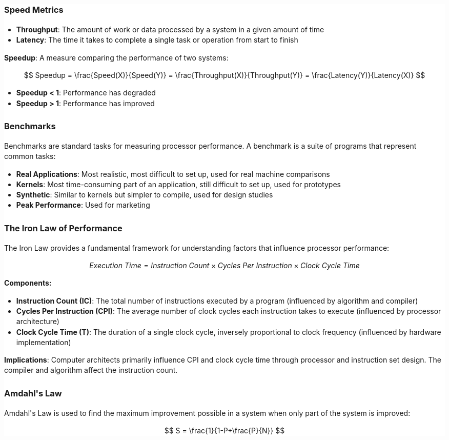 ### Speed Metrics

- **Throughput**: The amount of work or data processed by a system in a given amount of time
- **Latency**: The time it takes to complete a single task or operation from start to finish

**Speedup**: A measure comparing the performance of two systems:

$$
Speedup = \frac{Speed(X)}{Speed(Y)} = \frac{Throughput(X)}{Throughput(Y)} = \frac{Latency(Y)}{Latency(X)}
$$

- **Speedup < 1**: Performance has degraded
- **Speedup > 1**: Performance has improved

### Benchmarks

Benchmarks are standard tasks for measuring processor performance. A benchmark is a suite of programs that represent common tasks:

- **Real Applications**: Most realistic, most difficult to set up, used for real machine comparisons
- **Kernels**: Most time-consuming part of an application, still difficult to set up, used for prototypes
- **Synthetic**: Similar to kernels but simpler to compile, used for design studies
- **Peak Performance**: Used for marketing

### The Iron Law of Performance

The Iron Law provides a fundamental framework for understanding factors that influence processor performance:

$$
Execution\ Time = Instruction\ Count \times Cycles\ Per\ Instruction \times Clock\ Cycle\ Time
$$

**Components:**

- **Instruction Count (IC)**: The total number of instructions executed by a program (influenced by algorithm and compiler)
- **Cycles Per Instruction (CPI)**: The average number of clock cycles each instruction takes to execute (influenced by processor architecture)
- **Clock Cycle Time (T)**: The duration of a single clock cycle, inversely proportional to clock frequency (influenced by hardware implementation)

**Implications**: Computer architects primarily influence CPI and clock cycle time through processor and instruction set design. The compiler and algorithm affect the instruction count.

### Amdahl's Law

Amdahl's Law is used to find the maximum improvement possible in a system when only part of the system is improved:

$$
S = \frac{1}{1-P+\frac{P}{N}}
$$
